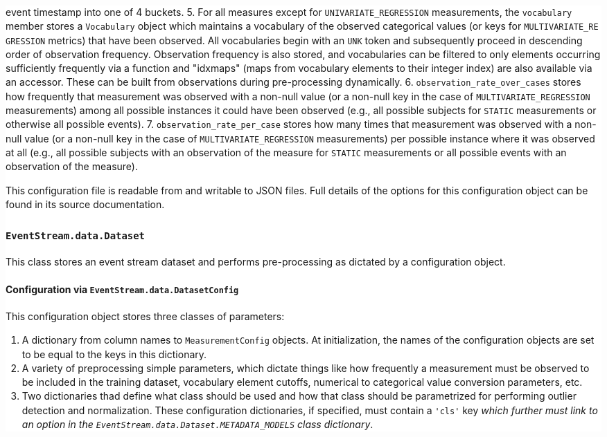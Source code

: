    event timestamp into one of 4 buckets.
5. For all measures except for `UNIVARIATE_REGRESSION` measurements, the `vocabulary` member stores a
   `Vocabulary` object which maintains a vocabulary of the observed categorical values (or keys for
   `MULTIVARIATE_REGRESSION` metrics) that have been observed. All vocabularies begin with an `UNK` token
   and subsequently proceed in descending order of observation frequency. Observation frequency is also
   stored, and vocabularies can be filtered to only elements occurring sufficiently frequently via a
   function and "idxmaps" (maps from vocabulary elements to their integer index) are also available via an
   accessor. These can be built from observations during pre-processing dynamically.
6. `observation_rate_over_cases` stores how frequently that measurement was observed with a non-null value (or
   a non-null key in the case of `MULTIVARIATE_REGRESSION` measurements) among all possible instances it could
   have been observed (e.g., all possible subjects for `STATIC` measurements or otherwise all possible
   events).
7. `observation_rate_per_case` stores how many times that measurement was observed with a non-null value (or a
   non-null key in the case of `MULTIVARIATE_REGRESSION` measurements) per possible instance where it was
   observed at all (e.g., all possible subjects with an observation of the measure for `STATIC` measurements
   or all possible events with an observation of the measure).

This configuration file is readable from and writable to JSON files. Full details of the options for this
configuration object can be found in its source documentation.

### `EventStream.data.Dataset`

This class stores an event stream dataset and performs pre-processing as dictated by a configuration object.

#### Configuration via `EventStream.data.DatasetConfig`

This configuration object stores three classes of parameters:

1. A dictionary from column names to `MeasurementConfig` objects. At initialization, the names of the
   configuration objects are set to be equal to the keys in this dictionary.
2. A variety of preprocessing simple parameters, which dictate things like how frequently a measurement must
   be observed to be included in the training dataset, vocabulary element cutoffs, numerical to categorical
   value conversion parameters, etc.
3. Two dictionaries thad define what class should be used and how that class should be parametrized for
   performing outlier detection and normalization. These configuration dictionaries, if specified, must
   contain a `'cls'` key _which further must link to an option in the `EventStream.data.Dataset.METADATA_MODELS`
   class dictionary_.
